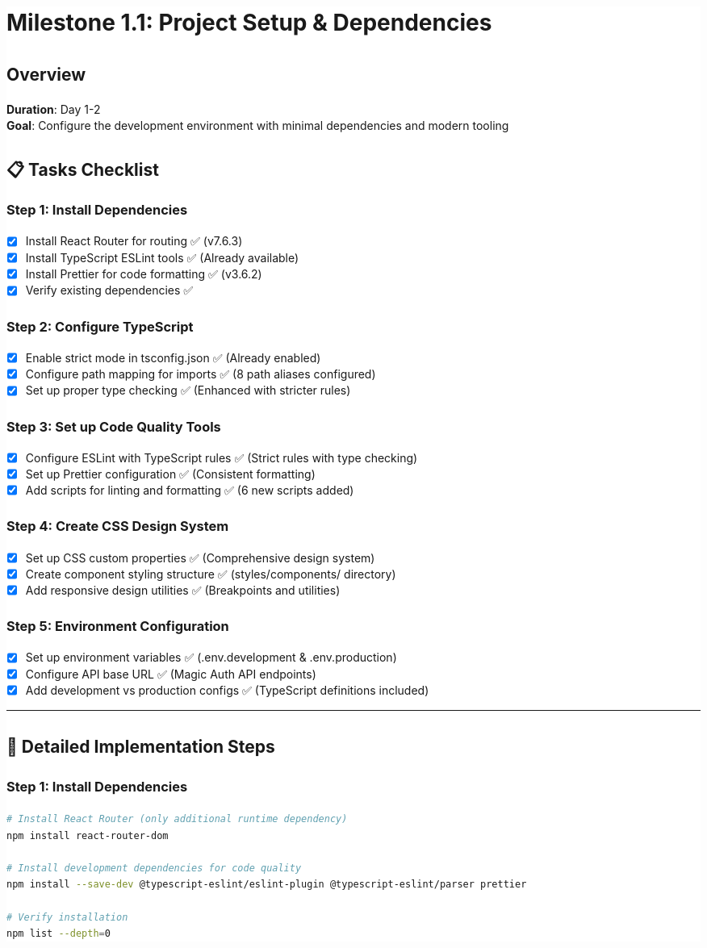 # Milestone 1.1: Project Setup & Dependencies

## Overview
**Duration**: Day 1-2  
**Goal**: Configure the development environment with minimal dependencies and modern tooling

## 📋 Tasks Checklist

### Step 1: Install Dependencies
- [x] Install React Router for routing ✅ (v7.6.3)
- [x] Install TypeScript ESLint tools ✅ (Already available)
- [x] Install Prettier for code formatting ✅ (v3.6.2)
- [x] Verify existing dependencies ✅

### Step 2: Configure TypeScript
- [x] Enable strict mode in tsconfig.json ✅ (Already enabled)
- [x] Configure path mapping for imports ✅ (8 path aliases configured)
- [x] Set up proper type checking ✅ (Enhanced with stricter rules)

### Step 3: Set up Code Quality Tools
- [x] Configure ESLint with TypeScript rules ✅ (Strict rules with type checking)
- [x] Set up Prettier configuration ✅ (Consistent formatting)
- [x] Add scripts for linting and formatting ✅ (6 new scripts added)

### Step 4: Create CSS Design System
- [x] Set up CSS custom properties ✅ (Comprehensive design system)
- [x] Create component styling structure ✅ (styles/components/ directory)
- [x] Add responsive design utilities ✅ (Breakpoints and utilities)

### Step 5: Environment Configuration
- [x] Set up environment variables ✅ (.env.development & .env.production)
- [x] Configure API base URL ✅ (Magic Auth API endpoints)
- [x] Add development vs production configs ✅ (TypeScript definitions included)

---

## 🔧 Detailed Implementation Steps

### Step 1: Install Dependencies

```bash
# Install React Router (only additional runtime dependency)
npm install react-router-dom

# Install development dependencies for code quality
npm install --save-dev @typescript-eslint/eslint-plugin @typescript-eslint/parser prettier

# Verify installation
npm list --depth=0
```
